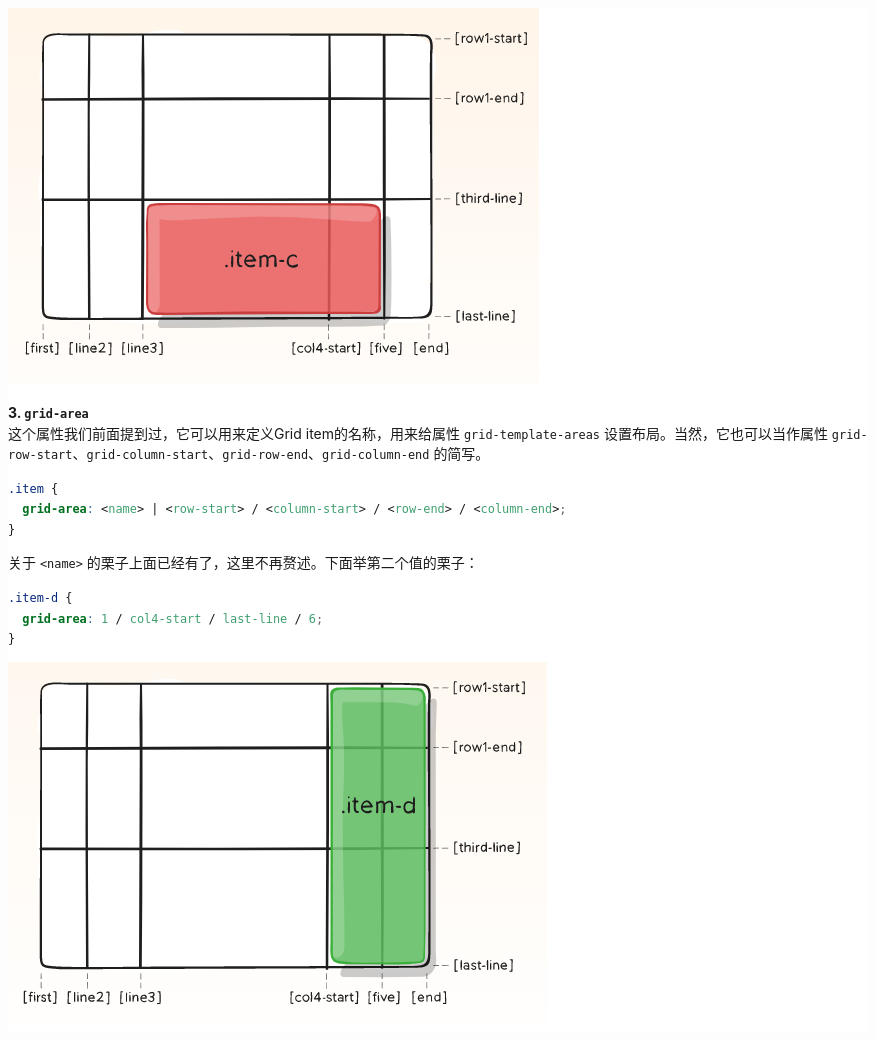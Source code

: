 ![grid-column grid-row](/images/frontend/gridColumnsStart3.png)

**3. `grid-area`**  
这个属性我们前面提到过，它可以用来定义Grid item的名称，用来给属性 `grid-template-areas` 设置布局。当然，它也可以当作属性 `grid-row-start`、`grid-column-start`、`grid-row-end`、`grid-column-end` 的简写。
```css
.item {
  grid-area: <name> | <row-start> / <column-start> / <row-end> / <column-end>;
}
```
关于 `<name>` 的栗子上面已经有了，这里不再赘述。下面举第二个值的栗子：
```css
.item-d {
  grid-area: 1 / col4-start / last-line / 6;
}
```
![grid-area](/images/frontend/gridArea1.png)

